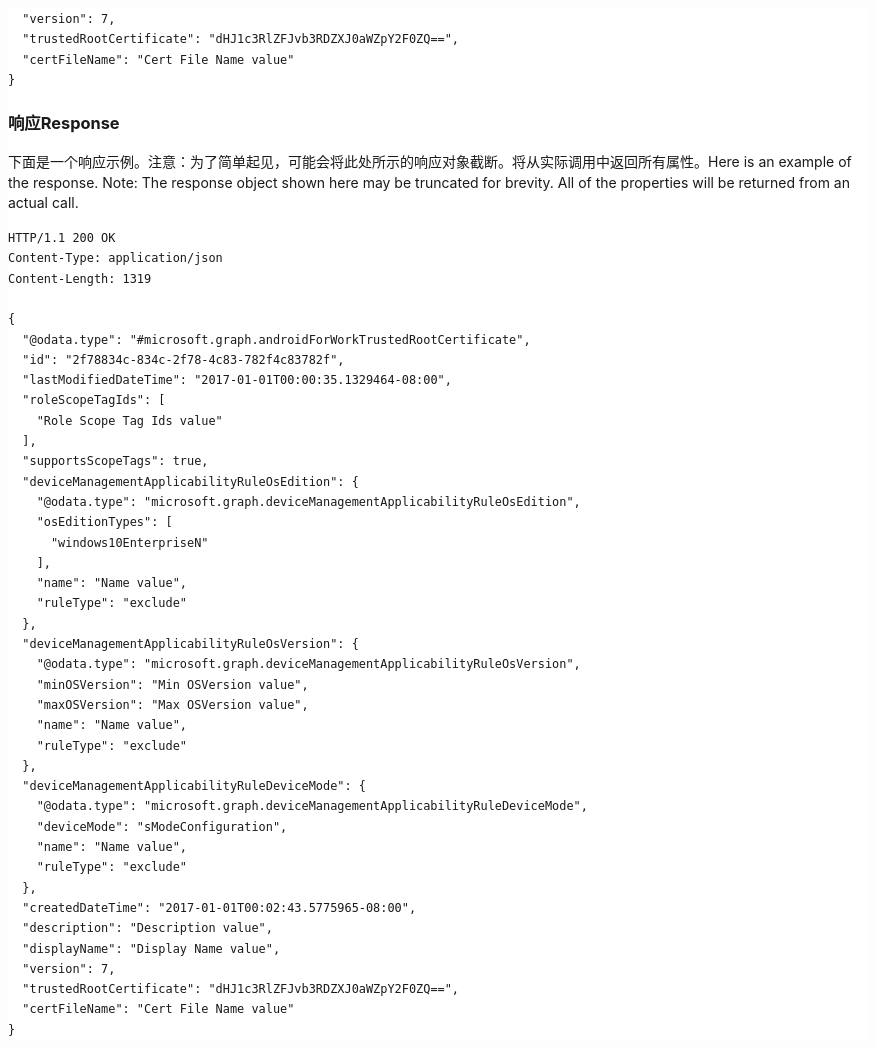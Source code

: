 ``` http
  "version": 7,
  "trustedRootCertificate": "dHJ1c3RlZFJvb3RDZXJ0aWZpY2F0ZQ==",
  "certFileName": "Cert File Name value"
}
```

### <a name="response"></a><span data-ttu-id="985e6-191">响应</span><span class="sxs-lookup"><span data-stu-id="985e6-191">Response</span></span>
<span data-ttu-id="985e6-p113">下面是一个响应示例。注意：为了简单起见，可能会将此处所示的响应对象截断。将从实际调用中返回所有属性。</span><span class="sxs-lookup"><span data-stu-id="985e6-p113">Here is an example of the response. Note: The response object shown here may be truncated for brevity. All of the properties will be returned from an actual call.</span></span>
``` http
HTTP/1.1 200 OK
Content-Type: application/json
Content-Length: 1319

{
  "@odata.type": "#microsoft.graph.androidForWorkTrustedRootCertificate",
  "id": "2f78834c-834c-2f78-4c83-782f4c83782f",
  "lastModifiedDateTime": "2017-01-01T00:00:35.1329464-08:00",
  "roleScopeTagIds": [
    "Role Scope Tag Ids value"
  ],
  "supportsScopeTags": true,
  "deviceManagementApplicabilityRuleOsEdition": {
    "@odata.type": "microsoft.graph.deviceManagementApplicabilityRuleOsEdition",
    "osEditionTypes": [
      "windows10EnterpriseN"
    ],
    "name": "Name value",
    "ruleType": "exclude"
  },
  "deviceManagementApplicabilityRuleOsVersion": {
    "@odata.type": "microsoft.graph.deviceManagementApplicabilityRuleOsVersion",
    "minOSVersion": "Min OSVersion value",
    "maxOSVersion": "Max OSVersion value",
    "name": "Name value",
    "ruleType": "exclude"
  },
  "deviceManagementApplicabilityRuleDeviceMode": {
    "@odata.type": "microsoft.graph.deviceManagementApplicabilityRuleDeviceMode",
    "deviceMode": "sModeConfiguration",
    "name": "Name value",
    "ruleType": "exclude"
  },
  "createdDateTime": "2017-01-01T00:02:43.5775965-08:00",
  "description": "Description value",
  "displayName": "Display Name value",
  "version": 7,
  "trustedRootCertificate": "dHJ1c3RlZFJvb3RDZXJ0aWZpY2F0ZQ==",
  "certFileName": "Cert File Name value"
}
```




